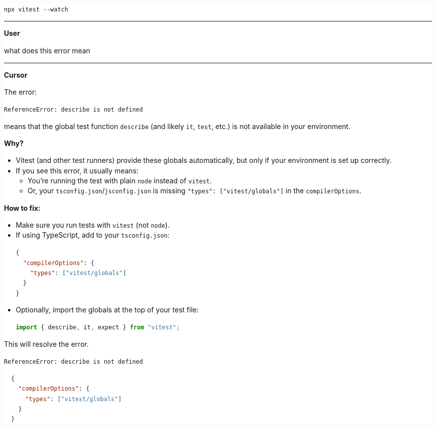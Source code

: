 ```shellscript
npx vitest --watch
```

---

**User**

what does this error mean 

---

**Cursor**

The error:

```
ReferenceError: describe is not defined
```

means that the global test function `describe` (and likely `it`, `test`, etc.) is not available in your environment.

**Why?**  
- Vitest (and other test runners) provide these globals automatically, but only if your environment is set up correctly.
- If you see this error, it usually means:
  - You’re running the test with plain `node` instead of `vitest`.
  - Or, your `tsconfig.json`/`jsconfig.json` is missing `"types": ["vitest/globals"]` in the `compilerOptions`.

**How to fix:**  
- Make sure you run tests with `vitest` (not `node`).
- If using TypeScript, add to your `tsconfig.json`:
  ```json
  {
    "compilerOptions": {
      "types": ["vitest/globals"]
    }
  }
  ```
- Optionally, import the globals at the top of your test file:
  ```ts
  import { describe, it, expect } from "vitest";
  ```

This will resolve the error.

```plaintext
ReferenceError: describe is not defined
```

```json
  {
    "compilerOptions": {
      "types": ["vitest/globals"]
    }
  }
```
